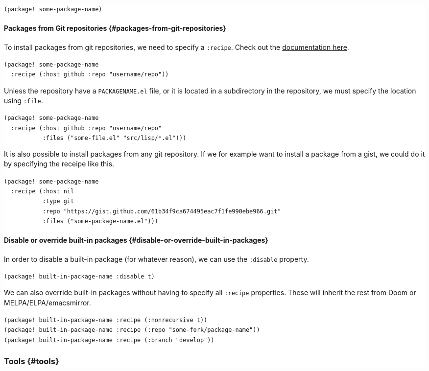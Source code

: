 ```emacs-lisp
(package! some-package-name)
```


#### Packages from Git repositories {#packages-from-git-repositories}

To install packages from git repositories, we need to specify a `:recipe`.
Check out the [documentation here](https://github.com/raxod502/straight.el#the-recipe-format).

```emacs-lisp
(package! some-package-name
  :recipe (:host github :repo "username/repo"))
```

Unless the repository have a `PACKAGENAME.el` file, or it is located in a subdirectory in the repository, we must specify
the location using `:file`.

```emacs-lisp
(package! some-package-name
  :recipe (:host github :repo "username/repo"
           :files ("some-file.el" "src/lisp/*.el")))
```

It is also possible to install packages from any git repository. If we for example want to install a package from a gist,
we could do it by specifying the receipe like this.

```emacs-lisp
(package! some-package-name
  :recipe (:host nil
           :type git
           :repo "https://gist.github.com/61b34f9ca674495eac7f1fe990ebe966.git"
           :files ("some-package-name.el")))
```


#### Disable or override built-in packages {#disable-or-override-built-in-packages}

In order to disable a built-in package (for whatever reason), we can use the `:disable` property.

```emacs-lisp
(package! built-in-package-name :disable t)
```

We can also override built-in packages without having to specify all `:recipe` properties. These will
inherit the rest from Doom or MELPA/ELPA/emacsmirror.

```emacs-lisp
(package! built-in-package-name :recipe (:nonrecursive t))
(package! built-in-package-name :recipe (:repo "some-fork/package-name"))
(package! built-in-package-name :recipe (:branch "develop"))
```


### Tools {#tools}
